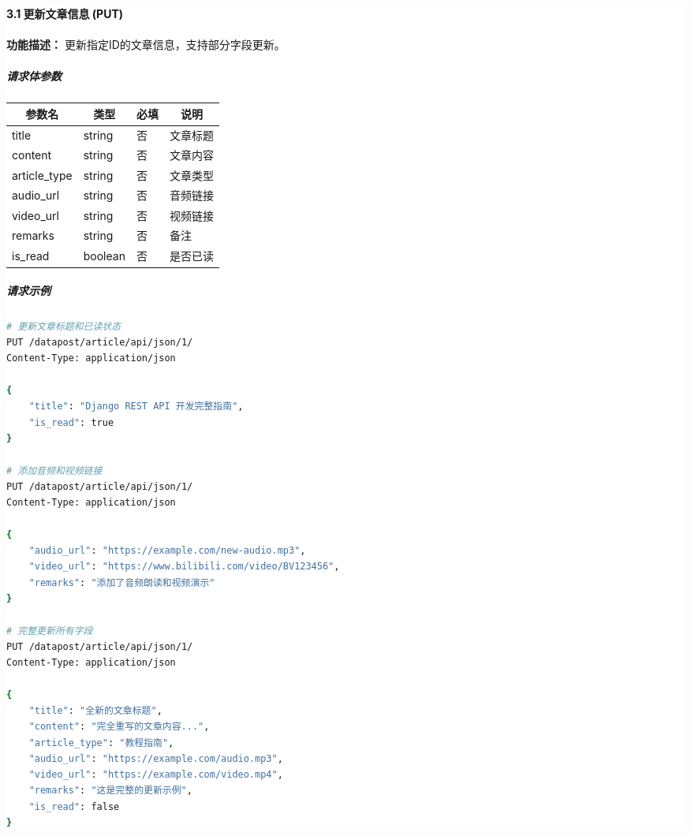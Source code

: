 #### 3.1 更新文章信息 (PUT)

**功能描述：** 更新指定ID的文章信息，支持部分字段更新。

##### 请求体参数

| 参数名 | 类型 | 必填 | 说明 |
|--------|------|------|------|
| title | string | 否 | 文章标题 |
| content | string | 否 | 文章内容 |
| article_type | string | 否 | 文章类型 |
| audio_url | string | 否 | 音频链接 |
| video_url | string | 否 | 视频链接 |
| remarks | string | 否 | 备注 |
| is_read | boolean | 否 | 是否已读 |

##### 请求示例

```bash
# 更新文章标题和已读状态
PUT /datapost/article/api/json/1/
Content-Type: application/json

{
    "title": "Django REST API 开发完整指南",
    "is_read": true
}

# 添加音频和视频链接
PUT /datapost/article/api/json/1/
Content-Type: application/json

{
    "audio_url": "https://example.com/new-audio.mp3",
    "video_url": "https://www.bilibili.com/video/BV123456",
    "remarks": "添加了音频朗读和视频演示"
}

# 完整更新所有字段
PUT /datapost/article/api/json/1/
Content-Type: application/json

{
    "title": "全新的文章标题",
    "content": "完全重写的文章内容...",
    "article_type": "教程指南",
    "audio_url": "https://example.com/audio.mp3",
    "video_url": "https://example.com/video.mp4",
    "remarks": "这是完整的更新示例",
    "is_read": false
}
```
